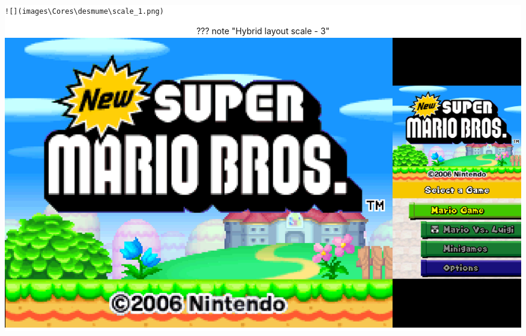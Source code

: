 	![](images\Cores\desmume\scale_1.png)
	
</center>

<center>

??? note "Hybrid layout scale - 3"
	![](images\Cores\desmume\scale_3.png)
	